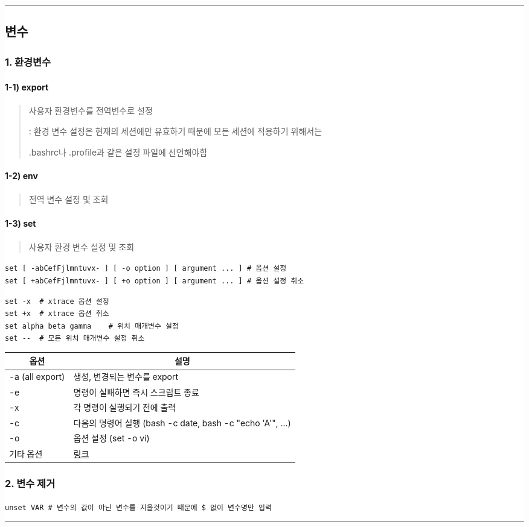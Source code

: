 
---



## 변수

### 1. 환경변수

#### 1-1) export

> 사용자 환경변수를 전역변수로 설정
>
> : 환경 변수 설정은 현재의 세션에만 유효하기 때문에 모든 세션에 적용하기 위해서는 
>
> .bashrc나 .profile과 같은 설정 파일에 선언해야함

#### 1-2) env

> 전역 변수 설정 및 조회

#### 1-3) set

> 사용자 환경 변수 설정 및 조회

```shell
set [ -abCefFjlmntuvx- ] [ -o option ] [ argument ... ] # 옵션 설정
set [ +abCefFjlmntuvx- ] [ +o option ] [ argument ... ] # 옵션 설정 취소
```

```shell
set -x	# xtrace 옵션 설정
set +x	# xtrace 옵션 취소
set alpha beta gamma	# 위치 매개변수 설정
set --	# 모든 위치 매개변수 설정 취소
```

| 옵션            | 설명                                                         |
| --------------- | ------------------------------------------------------------ |
| -a (all export) | 생성, 변경되는 변수를 export                                 |
| -e              | 명령이 실패하면 즉시 스크립트 종료                           |
| -x              | 각 명령이 실행되기 전에 출력                                 |
| -c              | 다음의 명령어 실행 (bash -c date, bash -c "echo 'A'", …)     |
| -o              | 옵션 설정 (set -o vi)                                        |
| 기타 옵션       | [링크](https://www.ibm.com/docs/ko/i/7.3?topic=variables-set) |



### 2. 변수 제거

``` shell
unset VAR # 변수의 값이 아닌 변수를 지울것이기 때문에 $ 없이 변수명만 입력
```

---